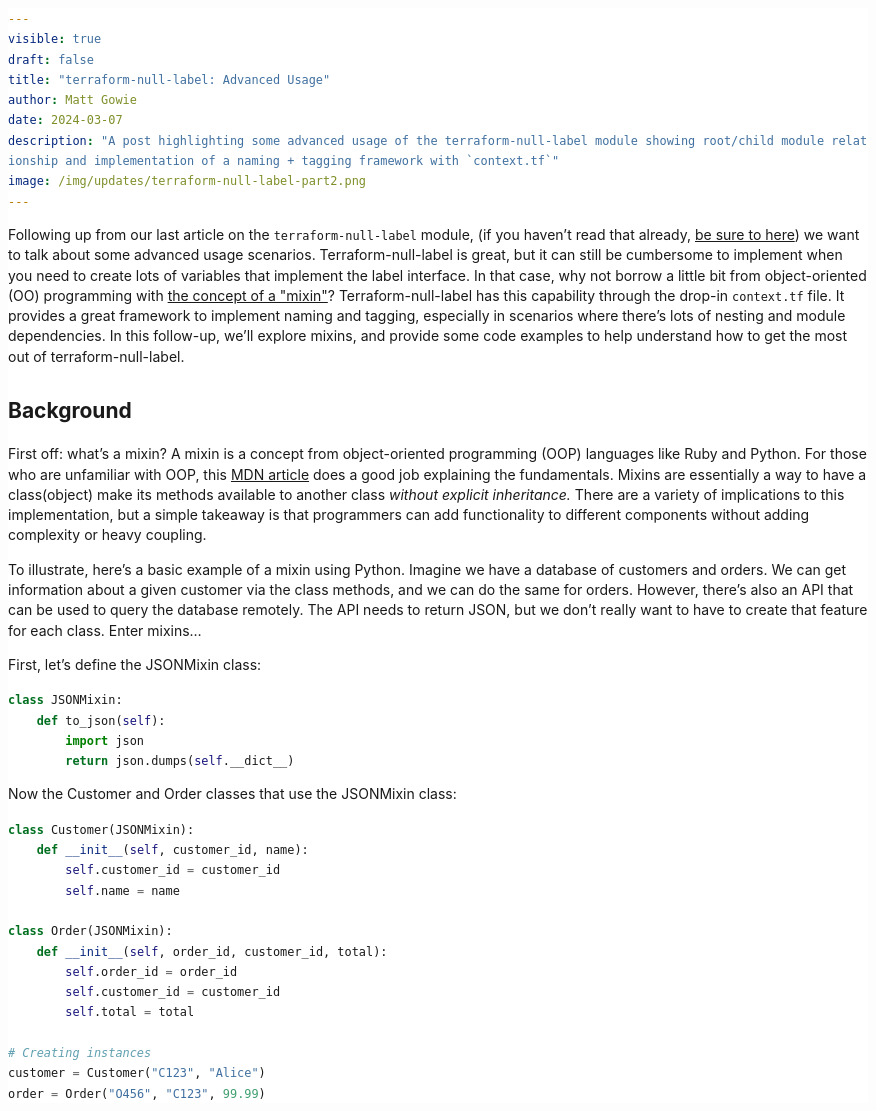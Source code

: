 ```yaml
---
visible: true
draft: false
title: "terraform-null-label: Advanced Usage"
author: Matt Gowie
date: 2024-03-07
description: "A post highlighting some advanced usage of the terraform-null-label module showing root/child module relationship and implementation of a naming + tagging framework with `context.tf`"
image: /img/updates/terraform-null-label-part2.png
---
```


Following up from our last article on the `terraform-null-label` module, (if you haven’t read that already, [be sure to here](https://masterpoint.io/updates/terraform-null-label/)) we want to talk about some advanced usage scenarios. Terraform-null-label is great, but it can still be cumbersome to implement when you need to create lots of variables that implement the label interface. In that case, why not borrow a little bit from object-oriented (OO) programming with [the concept of a "mixin"](https://en.wikipedia.org/wiki/Mixin)? Terraform-null-label has this capability through the drop-in `context.tf` file. It provides a great framework to implement naming and tagging, especially in scenarios where there’s lots of nesting and module dependencies. In this follow-up, we’ll explore mixins, and provide some code examples to help understand how to get the most out of terraform-null-label.

## Background

First off: what’s a mixin? A mixin is a concept from object-oriented programming (OOP) languages like Ruby and Python. For those who are unfamiliar with OOP, this [MDN article](https://developer.mozilla.org/en-US/docs/Learn/JavaScript/Objects/Object-oriented_programming) does a good job explaining the fundamentals. Mixins are essentially a way to have a class(object) make its methods available to another class _without explicit inheritance._ There are a variety of implications to this implementation, but a simple takeaway is that programmers can add functionality to different components without adding complexity or heavy coupling.

To illustrate, here’s a basic example of a mixin using Python. Imagine we have a database of customers and orders. We can get information about a given customer via the class methods, and we can do the same for orders. However, there’s also an API that can be used to query the database remotely. The API needs to return JSON, but we don’t really want to have to create that feature for each class. Enter mixins…

First, let’s define the JSONMixin class:

```python
class JSONMixin:
    def to_json(self):
        import json
        return json.dumps(self.__dict__)
```

Now the Customer and Order classes that use the JSONMixin class:

```python
class Customer(JSONMixin):
    def __init__(self, customer_id, name):
        self.customer_id = customer_id
        self.name = name

class Order(JSONMixin):
    def __init__(self, order_id, customer_id, total):
        self.order_id = order_id
        self.customer_id = customer_id
        self.total = total

# Creating instances
customer = Customer("C123", "Alice")
order = Order("O456", "C123", 99.99)

```